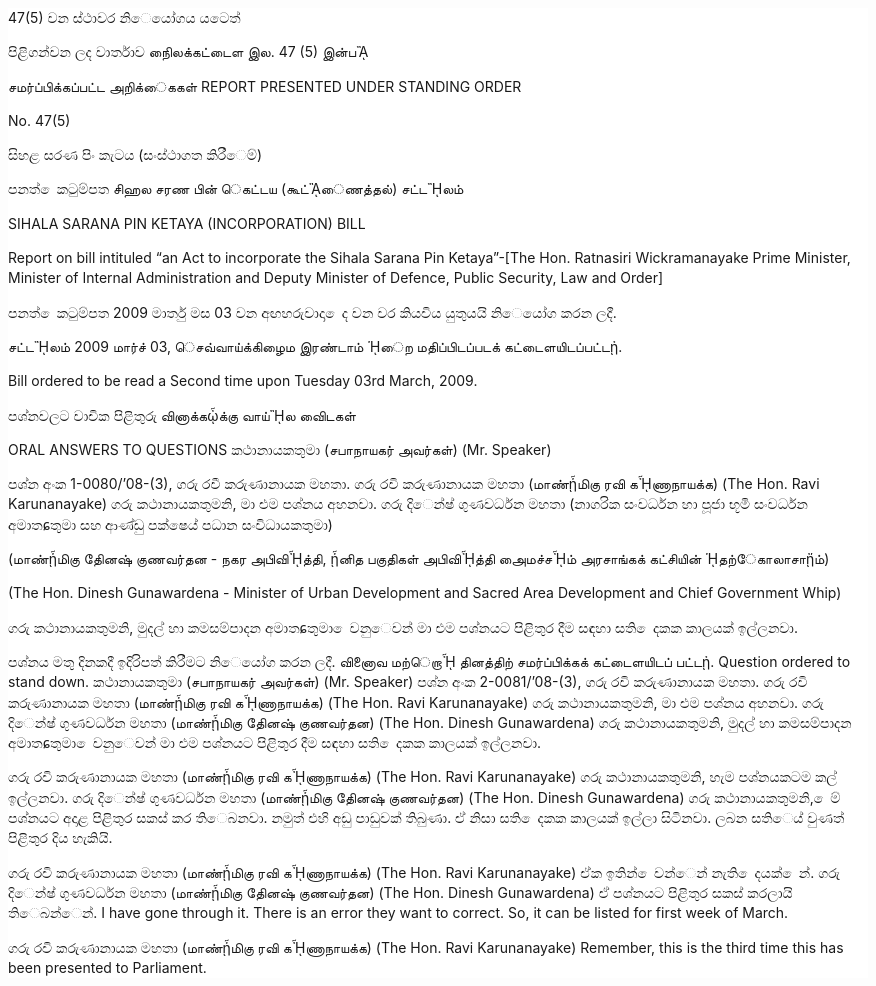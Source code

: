 47(5) වන ස්ථාවර නිෙයෝගය යටෙත්

පිළිගන්වන ලද වාර්තාව நிைலக்கட்டைள இல. 47 (5) இன்பᾊ

சமர்ப்பிக்கப்பட்ட அறிக்ைககள் REPORT PRESENTED UNDER STANDING ORDER

No. 47(5)

සිහළ සරණ පිං කැටය (සංස්ථාගත කිරීෙම්)

පනත් ෙකටුම්පත சிஹல சரண பின் ெகட்டய (கூட்ᾊைணத்தல்) சட்டᾚலம்

SIHALA SARANA PIN KETAYA (INCORPORATION) BILL

Report on bill intituled “an Act to incorporate the Sihala Sarana Pin Ketaya”-[The Hon. Ratnasiri Wickramanayake Prime Minister, Minister of Internal Administration and Deputy Minister of Defence, Public Security, Law and Order]

පනත් ෙකටුම්පත 2009 මාර්තු මස 03 වන අඟහරුවාදා ෙද වන වර කියවිය යුතුයයි නිෙයෝග කරන ලදී.

சட்டᾚலம் 2009 மார்ச் 03, ெசவ்வாய்க்கிழைம இரண்டாம் ᾙைற மதிப்பிடப்படக் கட்டைளயிடப்பட்டᾐ.

Bill ordered to be read a Second time upon Tuesday 03rd March, 2009.

පශ්නවලට වාචික පිළිතුරු வினாக்கᾦக்கு வாய்ᾚல விைடகள்

ORAL ANSWERS TO QUESTIONS කථානායකතුමා (சபாநாயகர் அவர்கள்) (Mr. Speaker)

පශ්න අංක 1-0080/’08-(3), ගරු රවී කරුණානායක මහතා. ගරු රවි කරුණානායක මහතා (மாண்ᾗமிகு ரவி கᾞணாநாயக்க) (The Hon. Ravi Karunanayake) ගරු කථානායකතුමනි, මා එම පශ්නය අහනවා. ගරු දිෙන්ෂ් ගුණවර්ධන මහතා (නාගරික සංවර්ධන හා පූජා භූමි සංවර්ධන අමාතɕතුමා සහ ආණ්ඩු පක්ෂෙය් පධාන සංවිධායකතුමා)

(மாண்ᾗமிகு திேனஷ் குணவர்தன - நகர அபிவிᾞத்தி, ᾗனித பகுதிகள் அபிவிᾞத்தி அைமச்சᾞம் அரசாங்கக் கட்சியின் ᾙதற்ேகாலாசாᾔம்)

(The Hon. Dinesh Gunawardena - Minister of Urban Development and Sacred Area Development and Chief Government Whip)

ගරු කථානායකතුමනි, මුදල් හා කමසම්පාදන අමාතɕතුමා ෙවනුෙවන් මා එම පශ්නයට පිළිතුර දීම සඳහා සති ෙදකක කාලයක් ඉල්ලනවා.

පශ්නය මතු දිනකදී ඉදිරිපත් කිරීමට නිෙයෝග කරන ලදී. வினாைவ மற்ெறாᾞ தினத்திற் சமர்ப்பிக்கக் கட்டைளயிடப் பட்டᾐ. Question ordered to stand down. කථානායකතුමා (சபாநாயகர் அவர்கள்) (Mr. Speaker) පශ්න අංක 2-0081/’08-(3), ගරු රවි කරුණානායක මහතා. ගරු රවි කරුණානායක මහතා (மாண்ᾗமிகு ரவி கᾞணாநாயக்க) (The Hon. Ravi Karunanayake) ගරු කථානායකතුමනි, මා එම පශ්නය අහනවා. ගරු දිෙන්ෂ් ගුණවර්ධන මහතා (மாண்ᾗமிகு திேனஷ் குணவர்தன) (The Hon. Dinesh Gunawardena) ගරු කථානායකතුමනි, මුදල් හා කමසම්පාදන අමාතɕතුමා ෙවනුෙවන් මා එම පශ්නයට පිළිතුර දීම සඳහා සති ෙදකක කාලයක් ඉල්ලනවා.

ගරු රවි කරුණානායක මහතා (மாண்ᾗமிகு ரவி கᾞணாநாயக்க) (The Hon. Ravi Karunanayake) ගරු කථානායකතුමනි, හැම පශ්නයකටම කල් ඉල්ලනවා. ගරු දිෙන්ෂ් ගුණවර්ධන මහතා (மாண்ᾗமிகு திேனஷ் குணவர்தன) (The Hon. Dinesh Gunawardena) ගරු කථානායකතුමනි, ෙම් පශ්නයට අදාළ පිළිතුර සකස් කර තිෙබනවා. නමුත් එහි අඩු පාඩුවක් තිබුණා. ඒ නිසා සති ෙදකක කාලයක් ඉල්ලා සිටිනවා. ලබන සතිෙය් වුණත් පිළිතුර දිය හැකියි.

ගරු රවි කරුණානායක මහතා (மாண்ᾗமிகு ரவி கᾞணாநாயக்க) (The Hon. Ravi Karunanayake) ඒක ඉතින් ෙවන්ෙන් නැති ෙදයක් ෙන්. ගරු දිෙන්ෂ් ගුණවර්ධන මහතා (மாண்ᾗமிகு திேனஷ் குணவர்தன) (The Hon. Dinesh Gunawardena) ඒ පශ්නයට පිළිතුර සකස් කරලායි තිෙබන්ෙන්. I have gone through it. There is an error they want to correct. So, it can be listed for first week of March.

ගරු රවි කරුණානායක මහතා (மாண்ᾗமிகு ரவி கᾞணாநாயக்க) (The Hon. Ravi Karunanayake) Remember, this is the third time this has been presented to Parliament.
